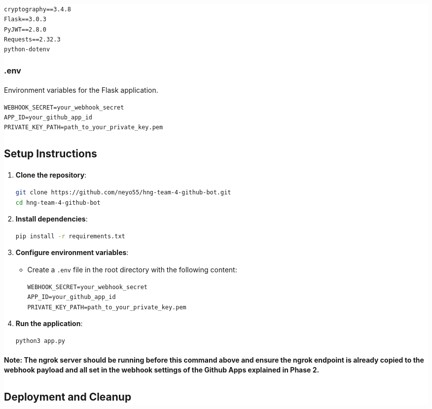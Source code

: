 ```plaintext
cryptography==3.4.8
Flask==3.0.3
PyJWT==2.8.0
Requests==2.32.3
python-dotenv
```

### .env

Environment variables for the Flask application.

```plaintext
WEBHOOK_SECRET=your_webhook_secret
APP_ID=your_github_app_id
PRIVATE_KEY_PATH=path_to_your_private_key.pem
```

## Setup Instructions

1. **Clone the repository**:

    ```bash
    git clone https://github.com/neyo55/hng-team-4-github-bot.git
    cd hng-team-4-github-bot
    ```

2. **Install dependencies**:

    ```bash
    pip install -r requirements.txt
    ```

3. **Configure environment variables**:

    - Create a `.env` file in the root directory with the following content:

      ```plaintext
      WEBHOOK_SECRET=your_webhook_secret
      APP_ID=your_github_app_id
      PRIVATE_KEY_PATH=path_to_your_private_key.pem
      ```

4. **Run the application**:

    ```bash
    python3 app.py
    ```

#### Note: The ngrok server should be running before this command above and ensure the ngrok endpoint is already copied to the webhook payload and all set in the webhook settings of the Github Apps explained in Phase 2.

## Deployment and Cleanup
